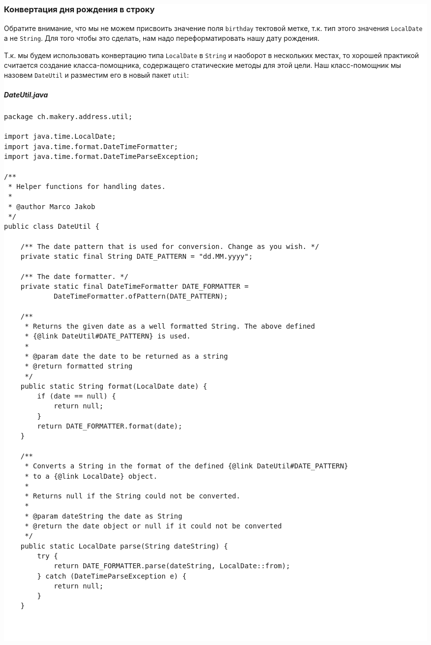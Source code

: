 
### Конвертация дня рождения в строку

Обратите внимание, что мы не можем присвоить значение поля `birthday` тектовой метке, т.к. тип этого значения `LocalDate` а не `String`. Для того чтобы это сделать, нам надо переформатировать нашу дату рождения.

Т.к. мы будем использовать конвертацию типа `LocalDate` в `String` и наоборот в нескольких местах, то хорошей практикой считается создание класса-помощника, содержащего статические методы для этой цели. Наш класс-помощник мы назовем `DateUtil` и разместим его в новый пакет `util`:


##### DateUtil.java

<pre class="prettyprint lang-java">
package ch.makery.address.util;

import java.time.LocalDate;
import java.time.format.DateTimeFormatter;
import java.time.format.DateTimeParseException;

/**
 * Helper functions for handling dates.
 * 
 * @author Marco Jakob
 */
public class DateUtil {
	
	/** The date pattern that is used for conversion. Change as you wish. */
	private static final String DATE_PATTERN = "dd.MM.yyyy";
	
	/** The date formatter. */
	private static final DateTimeFormatter DATE_FORMATTER = 
			DateTimeFormatter.ofPattern(DATE_PATTERN);
	
	/**
     * Returns the given date as a well formatted String. The above defined 
     * {@link DateUtil#DATE_PATTERN} is used.
     * 
     * @param date the date to be returned as a string
     * @return formatted string
     */
    public static String format(LocalDate date) {
        if (date == null) {
            return null;
        }
        return DATE_FORMATTER.format(date);
    }

    /**
     * Converts a String in the format of the defined {@link DateUtil#DATE_PATTERN} 
     * to a {@link LocalDate} object.
     * 
     * Returns null if the String could not be converted.
     * 
     * @param dateString the date as String
     * @return the date object or null if it could not be converted
     */
    public static LocalDate parse(String dateString) {
        try {
        	return DATE_FORMATTER.parse(dateString, LocalDate::from);
        } catch (DateTimeParseException e) {
            return null;
        }
    }
